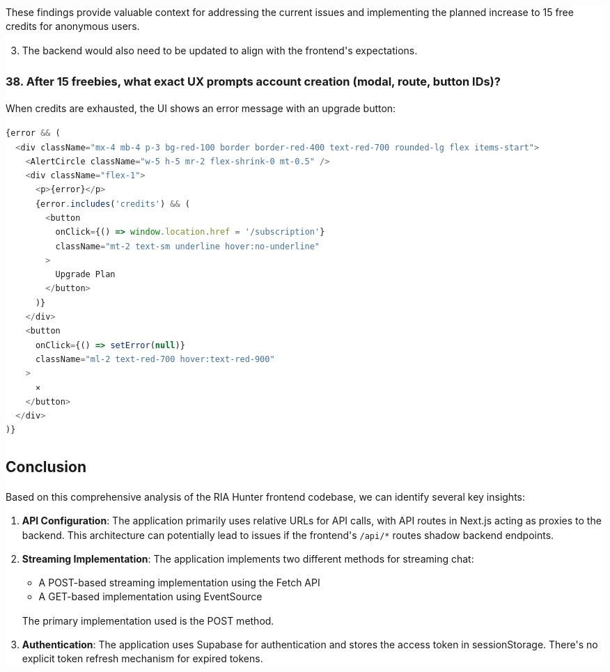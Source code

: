These findings provide valuable context for addressing the current issues and implementing the planned increase to 15 free credits for anonymous users.

3. The backend would also need to be updated to align with the frontend's expectations.

### 38. After 15 freebies, what exact UX prompts account creation (modal, route, button IDs)?
When credits are exhausted, the UI shows an error message with an upgrade button:

```typescript
{error && (
  <div className="mx-4 mb-4 p-3 bg-red-100 border border-red-400 text-red-700 rounded-lg flex items-start">
    <AlertCircle className="w-5 h-5 mr-2 flex-shrink-0 mt-0.5" />
    <div className="flex-1">
      <p>{error}</p>
      {error.includes('credits') && (
        <button
          onClick={() => window.location.href = '/subscription'}
          className="mt-2 text-sm underline hover:no-underline"
        >
          Upgrade Plan
        </button>
      )}
    </div>
    <button
      onClick={() => setError(null)}
      className="ml-2 text-red-700 hover:text-red-900"
    >
      ×
    </button>
  </div>
)}
```

## Conclusion

Based on this comprehensive analysis of the RIA Hunter frontend codebase, we can identify several key insights:

1. **API Configuration**: The application primarily uses relative URLs for API calls, with API routes in Next.js acting as proxies to the backend. This architecture can potentially lead to issues if the frontend's `/api/*` routes shadow backend endpoints.

2. **Streaming Implementation**: The application implements two different methods for streaming chat:
   - A POST-based streaming implementation using the Fetch API
   - A GET-based implementation using EventSource
   
   The primary implementation used is the POST method.

3. **Authentication**: The application uses Supabase for authentication and stores the access token in sessionStorage. There's no explicit token refresh mechanism for expired tokens.
